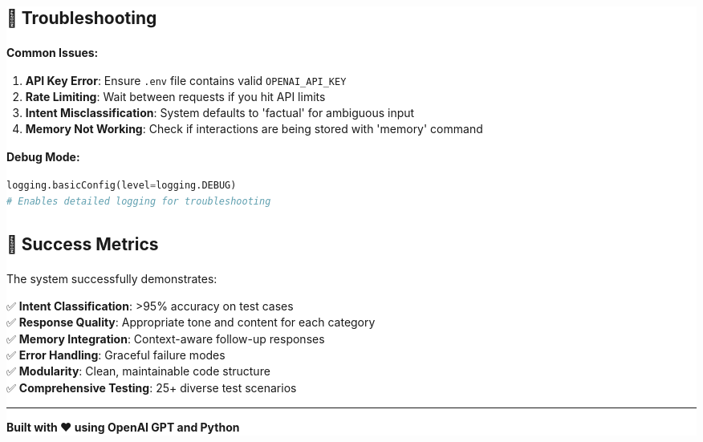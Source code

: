 ## 🐛 **Troubleshooting**

**Common Issues:**

1. **API Key Error**: Ensure `.env` file contains valid `OPENAI_API_KEY`
2. **Rate Limiting**: Wait between requests if you hit API limits
3. **Intent Misclassification**: System defaults to 'factual' for ambiguous input
4. **Memory Not Working**: Check if interactions are being stored with 'memory' command

**Debug Mode:**
```python
logging.basicConfig(level=logging.DEBUG)
# Enables detailed logging for troubleshooting
```

## 🎯 **Success Metrics**

The system successfully demonstrates:

✅ **Intent Classification**: >95% accuracy on test cases  
✅ **Response Quality**: Appropriate tone and content for each category  
✅ **Memory Integration**: Context-aware follow-up responses  
✅ **Error Handling**: Graceful failure modes  
✅ **Modularity**: Clean, maintainable code structure  
✅ **Comprehensive Testing**: 25+ diverse test scenarios

---

**Built with ❤️ using OpenAI GPT and Python**

